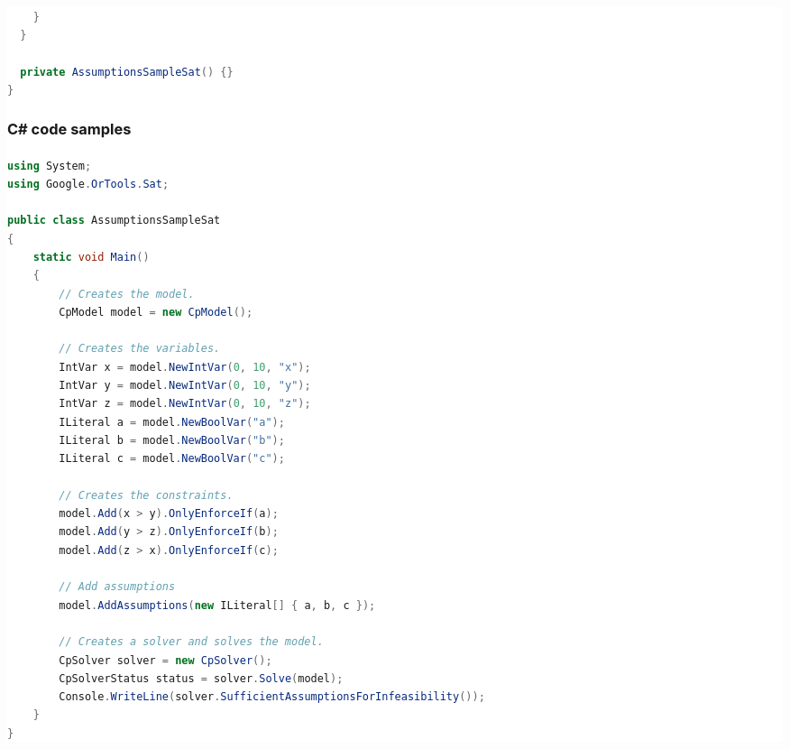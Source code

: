 ```java
    }
  }

  private AssumptionsSampleSat() {}
}
```

### C\# code samples

```cs
using System;
using Google.OrTools.Sat;

public class AssumptionsSampleSat
{
    static void Main()
    {
        // Creates the model.
        CpModel model = new CpModel();

        // Creates the variables.
        IntVar x = model.NewIntVar(0, 10, "x");
        IntVar y = model.NewIntVar(0, 10, "y");
        IntVar z = model.NewIntVar(0, 10, "z");
        ILiteral a = model.NewBoolVar("a");
        ILiteral b = model.NewBoolVar("b");
        ILiteral c = model.NewBoolVar("c");

        // Creates the constraints.
        model.Add(x > y).OnlyEnforceIf(a);
        model.Add(y > z).OnlyEnforceIf(b);
        model.Add(z > x).OnlyEnforceIf(c);

        // Add assumptions
        model.AddAssumptions(new ILiteral[] { a, b, c });

        // Creates a solver and solves the model.
        CpSolver solver = new CpSolver();
        CpSolverStatus status = solver.Solve(model);
        Console.WriteLine(solver.SufficientAssumptionsForInfeasibility());
    }
}
```
